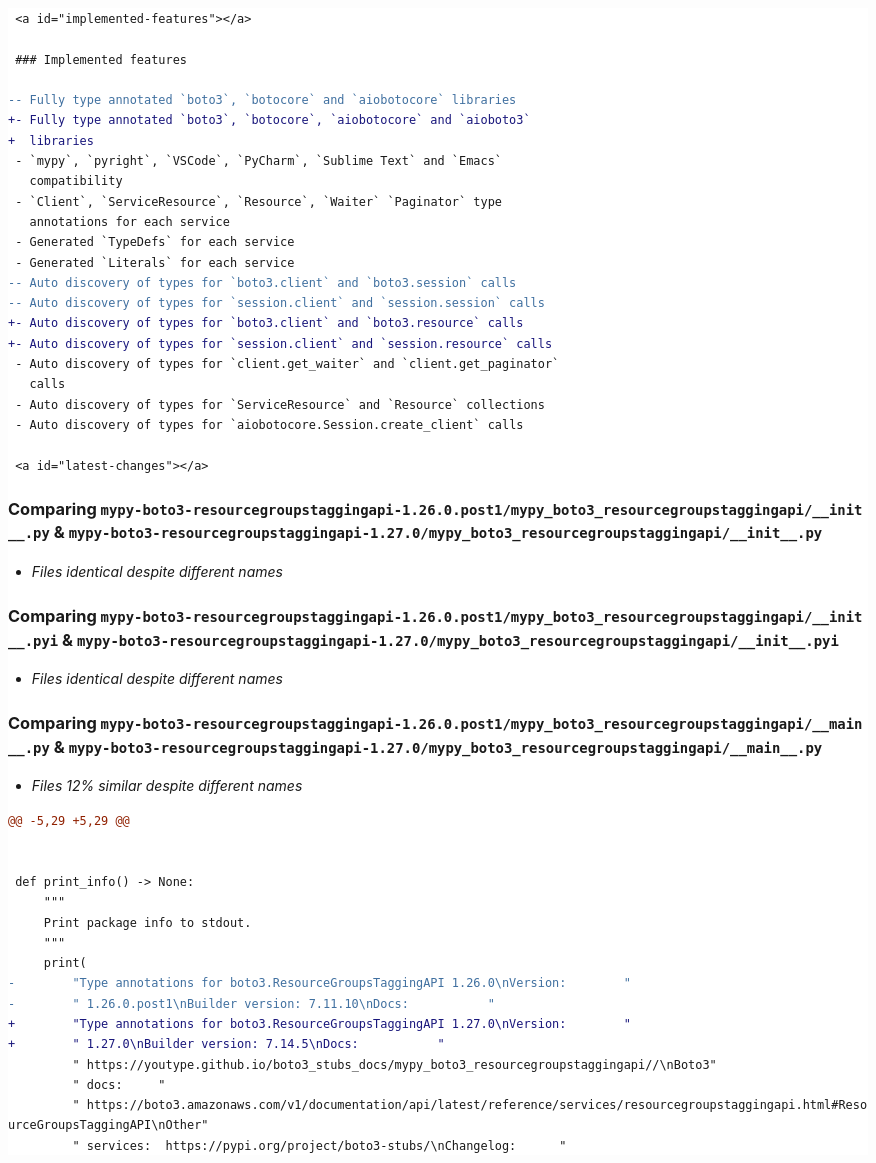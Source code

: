 ```diff
 <a id="implemented-features"></a>
 
 ### Implemented features
 
-- Fully type annotated `boto3`, `botocore` and `aiobotocore` libraries
+- Fully type annotated `boto3`, `botocore`, `aiobotocore` and `aioboto3`
+  libraries
 - `mypy`, `pyright`, `VSCode`, `PyCharm`, `Sublime Text` and `Emacs`
   compatibility
 - `Client`, `ServiceResource`, `Resource`, `Waiter` `Paginator` type
   annotations for each service
 - Generated `TypeDefs` for each service
 - Generated `Literals` for each service
-- Auto discovery of types for `boto3.client` and `boto3.session` calls
-- Auto discovery of types for `session.client` and `session.session` calls
+- Auto discovery of types for `boto3.client` and `boto3.resource` calls
+- Auto discovery of types for `session.client` and `session.resource` calls
 - Auto discovery of types for `client.get_waiter` and `client.get_paginator`
   calls
 - Auto discovery of types for `ServiceResource` and `Resource` collections
 - Auto discovery of types for `aiobotocore.Session.create_client` calls
 
 <a id="latest-changes"></a>
```

### Comparing `mypy-boto3-resourcegroupstaggingapi-1.26.0.post1/mypy_boto3_resourcegroupstaggingapi/__init__.py` & `mypy-boto3-resourcegroupstaggingapi-1.27.0/mypy_boto3_resourcegroupstaggingapi/__init__.py`

 * *Files identical despite different names*

### Comparing `mypy-boto3-resourcegroupstaggingapi-1.26.0.post1/mypy_boto3_resourcegroupstaggingapi/__init__.pyi` & `mypy-boto3-resourcegroupstaggingapi-1.27.0/mypy_boto3_resourcegroupstaggingapi/__init__.pyi`

 * *Files identical despite different names*

### Comparing `mypy-boto3-resourcegroupstaggingapi-1.26.0.post1/mypy_boto3_resourcegroupstaggingapi/__main__.py` & `mypy-boto3-resourcegroupstaggingapi-1.27.0/mypy_boto3_resourcegroupstaggingapi/__main__.py`

 * *Files 12% similar despite different names*

```diff
@@ -5,29 +5,29 @@
 
 
 def print_info() -> None:
     """
     Print package info to stdout.
     """
     print(
-        "Type annotations for boto3.ResourceGroupsTaggingAPI 1.26.0\nVersion:        "
-        " 1.26.0.post1\nBuilder version: 7.11.10\nDocs:           "
+        "Type annotations for boto3.ResourceGroupsTaggingAPI 1.27.0\nVersion:        "
+        " 1.27.0\nBuilder version: 7.14.5\nDocs:           "
         " https://youtype.github.io/boto3_stubs_docs/mypy_boto3_resourcegroupstaggingapi//\nBoto3"
         " docs:     "
         " https://boto3.amazonaws.com/v1/documentation/api/latest/reference/services/resourcegroupstaggingapi.html#ResourceGroupsTaggingAPI\nOther"
         " services:  https://pypi.org/project/boto3-stubs/\nChangelog:      "
```